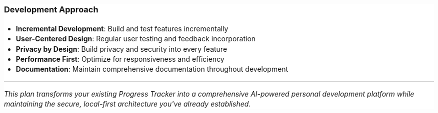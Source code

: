 ### Development Approach
- **Incremental Development**: Build and test features incrementally
- **User-Centered Design**: Regular user testing and feedback incorporation
- **Privacy by Design**: Build privacy and security into every feature
- **Performance First**: Optimize for responsiveness and efficiency
- **Documentation**: Maintain comprehensive documentation throughout development

---

*This plan transforms your existing Progress Tracker into a comprehensive AI-powered personal development platform while maintaining the secure, local-first architecture you've already established.*
